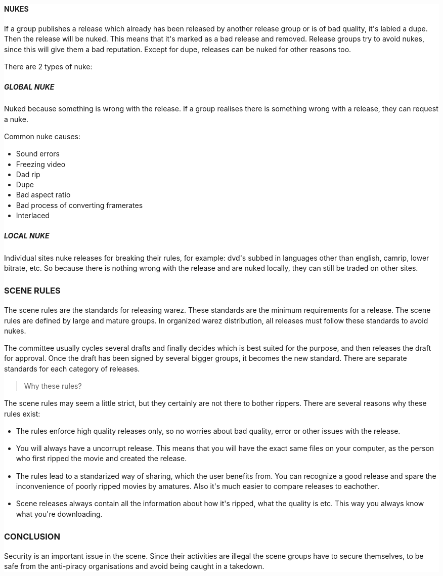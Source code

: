 #### NUKES

If a group publishes a release which already has been released by another release group or is of bad quality, it's labled a dupe. Then the release will be nuked. This means that it's marked as a bad release and removed. Release groups try to avoid nukes, since this will give them a bad reputation. Except for dupe, releases can be nuked for other reasons too.

There are 2 types of nuke:

##### GLOBAL NUKE

Nuked because something is wrong with the release. If a group realises there is something wrong with a release, they can request a nuke.

Common nuke causes:

- Sound errors
- Freezing video
- Dad rip
- Dupe
- Bad aspect ratio
- Bad process of converting framerates
- Interlaced

##### LOCAL NUKE

Individual sites nuke releases for breaking their rules, for example: dvd's subbed in languages other than english, camrip, lower bitrate, etc. So because there is nothing wrong with the release and are nuked locally, they can still be traded on other sites.

### SCENE RULES

The scene rules are the standards for releasing warez. These standards are the minimum requirements for a release. The scene rules are defined by large and mature groups. In organized warez distribution, all releases must follow these standards to avoid nukes.

The committee usually cycles several drafts and finally decides which is best suited for the purpose, and then releases the draft for approval. Once the draft has been signed by several bigger groups, it becomes the new standard. There are separate standards for each category of releases.

> Why these rules?

The scene rules may seem a little strict, but they certainly are not there to bother rippers. There are several reasons why these rules exist:

- The rules enforce high quality releases only, so no worries about bad quality, error or other issues with the release.

- You will always have a uncorrupt release. This means that you will have the exact same files on your computer, as the person who first ripped the movie and created the release.

- The rules lead to a standarized way of sharing, which the user benefits from. You can recognize a good release and spare the inconvenience of poorly ripped movies by amatures. Also it's much easier to compare releases to eachother.

- Scene releases always contain all the information about how it's ripped, what the quality is etc. This way you always know what you're downloading.

### CONCLUSION

Security is an important issue in the scene. Since their activities are illegal the scene groups have to secure themselves, to be safe from the anti-piracy organisations and avoid being caught in a takedown.
